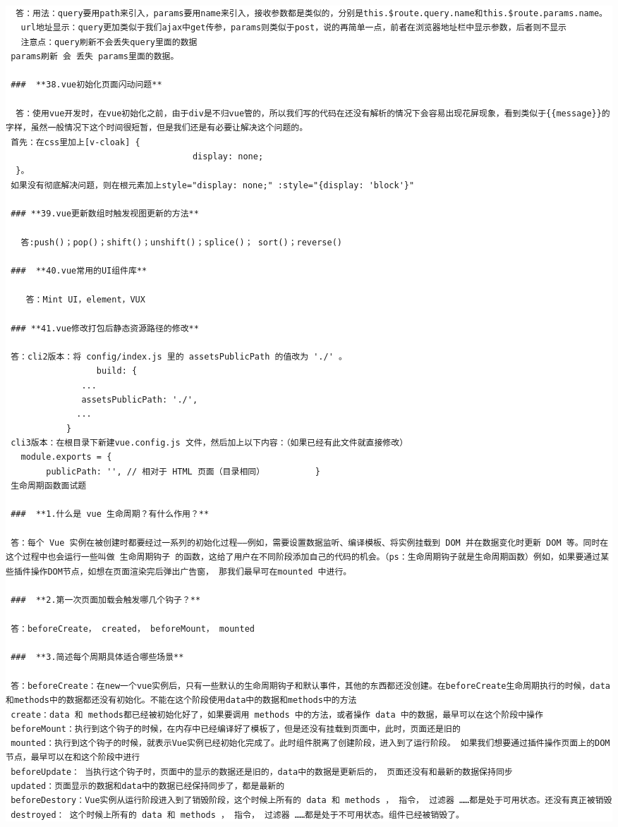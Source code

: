       答：用法：query要用path来引入，params要用name来引入，接收参数都是类似的，分别是this.$route.query.name和this.$route.params.name。
       url地址显示：query更加类似于我们ajax中get传参，params则类似于post，说的再简单一点，前者在浏览器地址栏中显示参数，后者则不显示
       注意点：query刷新不会丢失query里面的数据
     params刷新 会 丢失 params里面的数据。

     ###  **38.vue初始化页面闪动问题**

      答：使用vue开发时，在vue初始化之前，由于div是不归vue管的，所以我们写的代码在还没有解析的情况下会容易出现花屏现象，看到类似于{{message}}的字样，虽然一般情况下这个时间很短暂，但是我们还是有必要让解决这个问题的。
     首先：在css里加上[v-cloak] {
                                         display: none;
      }。
     如果没有彻底解决问题，则在根元素加上style="display: none;" :style="{display: 'block'}"

     ### **39.vue更新数组时触发视图更新的方法**

       答:push()；pop()；shift()；unshift()；splice()； sort()；reverse()

     ###  **40.vue常用的UI组件库**

        答：Mint UI，element，VUX

     ### **41.vue修改打包后静态资源路径的修改**

     答：cli2版本：将 config/index.js 里的 assetsPublicPath 的值改为 './' 。
                      build: {
       	           ...
       	           assetsPublicPath: './',
                  ... 
                }
     cli3版本：在根目录下新建vue.config.js 文件，然后加上以下内容：（如果已经有此文件就直接修改）
       module.exports = {
       		publicPath: '', // 相对于 HTML 页面（目录相同）	      }
     生命周期函数面试题

     ###  **1.什么是 vue 生命周期？有什么作用？**

     答：每个 Vue 实例在被创建时都要经过一系列的初始化过程——例如，需要设置数据监听、编译模板、将实例挂载到 DOM 并在数据变化时更新 DOM 等。同时在这个过程中也会运行一些叫做 生命周期钩子 的函数，这给了用户在不同阶段添加自己的代码的机会。（ps：生命周期钩子就是生命周期函数）例如，如果要通过某些插件操作DOM节点，如想在页面渲染完后弹出广告窗， 那我们最早可在mounted 中进行。

     ###  **2.第一次页面加载会触发哪几个钩子？**

     答：beforeCreate， created， beforeMount， mounted

     ###  **3.简述每个周期具体适合哪些场景**

     答：beforeCreate：在new一个vue实例后，只有一些默认的生命周期钩子和默认事件，其他的东西都还没创建。在beforeCreate生命周期执行的时候，data和methods中的数据都还没有初始化。不能在这个阶段使用data中的数据和methods中的方法
     create：data 和 methods都已经被初始化好了，如果要调用 methods 中的方法，或者操作 data 中的数据，最早可以在这个阶段中操作
     beforeMount：执行到这个钩子的时候，在内存中已经编译好了模板了，但是还没有挂载到页面中，此时，页面还是旧的
     mounted：执行到这个钩子的时候，就表示Vue实例已经初始化完成了。此时组件脱离了创建阶段，进入到了运行阶段。 如果我们想要通过插件操作页面上的DOM节点，最早可以在和这个阶段中进行
     beforeUpdate： 当执行这个钩子时，页面中的显示的数据还是旧的，data中的数据是更新后的， 页面还没有和最新的数据保持同步
     updated：页面显示的数据和data中的数据已经保持同步了，都是最新的
     beforeDestory：Vue实例从运行阶段进入到了销毁阶段，这个时候上所有的 data 和 methods ， 指令， 过滤器 ……都是处于可用状态。还没有真正被销毁
     destroyed： 这个时候上所有的 data 和 methods ， 指令， 过滤器 ……都是处于不可用状态。组件已经被销毁了。

